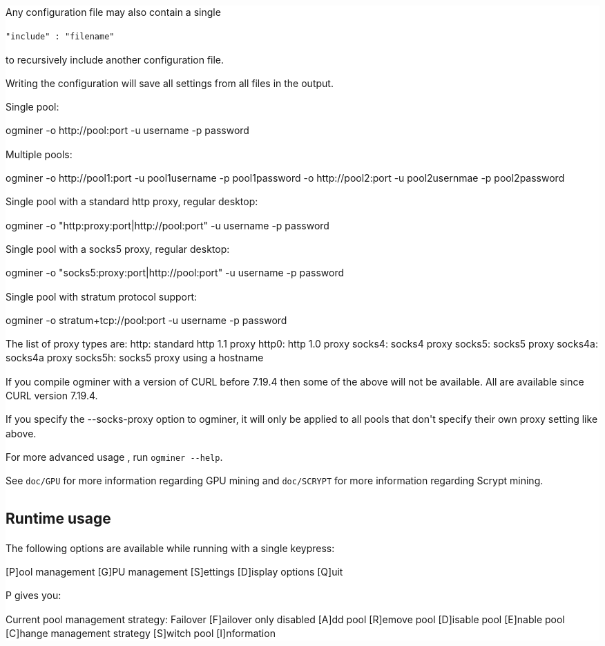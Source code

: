 Any configuration file may also contain a single

    "include" : "filename"

to recursively include another configuration file.

Writing the configuration will save all settings from all files in the
output.

Single pool:

ogminer -o http://pool:port -u username -p password

Multiple pools:

ogminer -o http://pool1:port -u pool1username -p pool1password -o http://pool2:port -u pool2usernmae -p pool2password

Single pool with a standard http proxy, regular desktop:

ogminer -o "http:proxy:port|http://pool:port" -u username -p password

Single pool with a socks5 proxy, regular desktop:

ogminer -o "socks5:proxy:port|http://pool:port" -u username -p password

Single pool with stratum protocol support:

ogminer -o stratum+tcp://pool:port -u username -p password

The list of proxy types are:
 http:    standard http 1.1 proxy
 http0:   http 1.0 proxy
 socks4:  socks4 proxy
 socks5:  socks5 proxy
 socks4a: socks4a proxy
 socks5h: socks5 proxy using a hostname

If you compile ogminer with a version of CURL before 7.19.4 then some of
the above will not be available. All are available since CURL version
7.19.4.

If you specify the --socks-proxy option to ogminer, it will only be
applied to all pools that don't specify their own proxy setting like
above.

For more advanced usage , run `ogminer --help`.

See `doc/GPU` for more information regarding GPU mining and
`doc/SCRYPT` for more information regarding Scrypt mining.


## Runtime usage

The following options are available while running with a single keypress:

[P]ool management [G]PU management [S]ettings [D]isplay options [Q]uit

P gives you:

Current pool management strategy: Failover
[F]ailover only disabled
[A]dd pool [R]emove pool [D]isable pool [E]nable pool
[C]hange management strategy [S]witch pool [I]nformation
